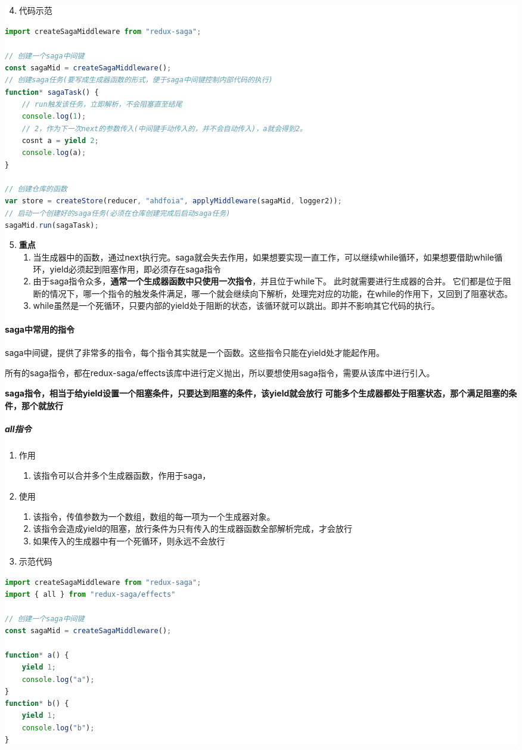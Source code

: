 

4. 代码示范
```js
import createSagaMiddleware from "redux-saga";

// 创建一个saga中间键
const sagaMid = createSagaMiddleware();
// 创建saga任务(要写成生成器函数的形式，便于saga中间键控制内部代码的执行)
function* sagaTask() {
    // run触发该任务，立即解析，不会阻塞直至结尾
    console.log(1);
    // 2，作为下一次next的参数传入(中间键手动传入的，并不会自动传入)，a就会得到2。
    cosnt a = yield 2;
    console.log(a);
}

// 创建仓库的函数
var store = createStore(reducer, "ahdfoia", applyMiddleware(sagaMid, logger2));
// 启动一个创建好的saga任务(必须在仓库创建完成后启动saga任务)
sagaMid.run(sagaTask);
```


5. **重点**
   1) 当生成器中的函数，通过next执行完。saga就会失去作用，如果想要实现一直工作，可以继续while循环，如果想要借助while循环，yield必须起到阻塞作用，即必须存在saga指令
   2) 由于saga指令众多，**通常一个生成器函数中只使用一次指令**，并且位于while下。
      此时就需要进行生成器的合并。
      它们都是位于阻断的情况下，哪一个指令的触发条件满足，哪一个就会继续向下解析，处理完对应的功能，在while的作用下，又回到了阻塞状态。
   3) while虽然是一个死循环，只要内部的yield处于阻断的状态，该循环就可以跳出。即并不影响其它代码的执行。



#### saga中常用的指令

saga中间键，提供了非常多的指令，每个指令其实就是一个函数。这些指令只能在yield处才能起作用。

所有的saga指令，都在redux-saga/effects该库中进行定义抛出，所以要想使用saga指令，需要从该库中进行引入。

**saga指令，相当于给yield设置一个阻塞条件，只要达到阻塞的条件，该yield就会放行**
**可能多个生成器都处于阻塞状态，那个满足阻塞的条件，那个就放行**


##### all指令

1. 作用
   1) 该指令可以合并多个生成器函数，作用于saga，
   

2. 使用
   1) 该指令，传值参数为一个数组，数组的每一项为一个生成器对象。
   2) 该指令会造成yield的阻塞，放行条件为只有传入的生成器函数全部解析完成，才会放行
   3) 如果传入的生成器中有一个死循环，则永远不会放行


3. 示范代码
```js
import createSagaMiddleware from "redux-saga";
import { all } from "redux-saga/effects"

// 创建一个saga中间键
const sagaMid = createSagaMiddleware();

function* a() {
    yield 1;
    console.log("a");
}
function* b() {
    yield 1;
    console.log("b");
}
```